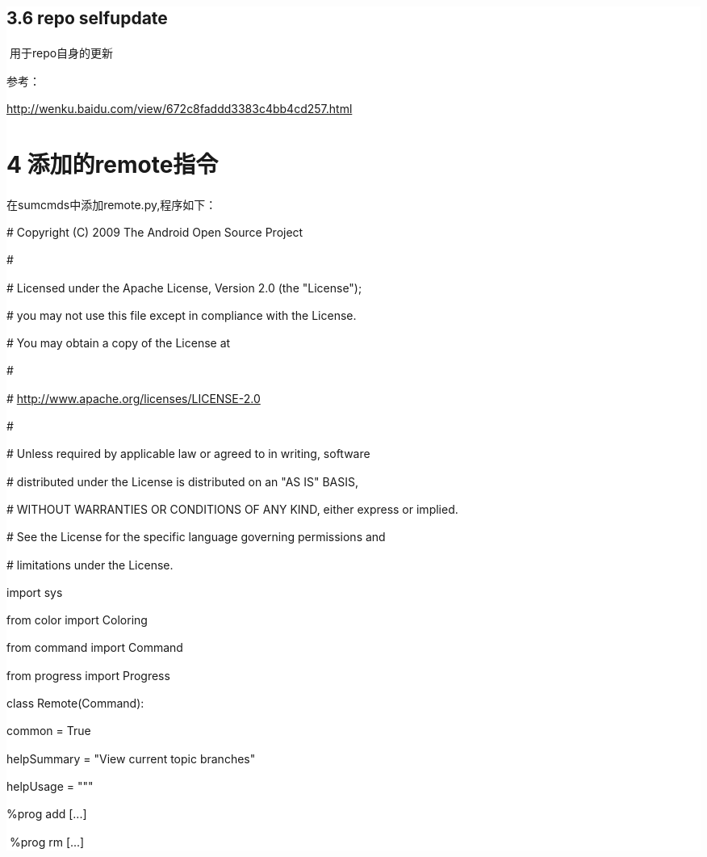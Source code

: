 ## 3.6 repo selfupdate

​    用于repo自身的更新

参考：

<http://wenku.baidu.com/view/672c8faddd3383c4bb4cd257.html>

 

# 4 添加的remote指令

   在sumcmds中添加remote.py,程序如下：

\# Copyright (C) 2009 The Android Open Source Project

\#

\# Licensed under the Apache License, Version 2.0 (the "License");

\# you may not use this file except in compliance with the License.

\# You may obtain a copy of the License at

\#

\#      http://www.apache.org/licenses/LICENSE-2.0

\#

\# Unless required by applicable law or agreed to in writing, software

\# distributed under the License is distributed on an "AS IS" BASIS,

\# WITHOUT WARRANTIES OR CONDITIONS OF ANY KIND, either express or implied.

\# See the License for the specific language governing permissions and

\# limitations under the License.

 

import sys

from color import Coloring

from command import Command

from progress import Progress

 

class Remote(Command):

  common = True

  helpSummary = "View current topic branches"

  helpUsage = """

%prog add <remotebranchname> <url> [<project>...]

​       %prog rm  <remotebranchname> [<project>...]
